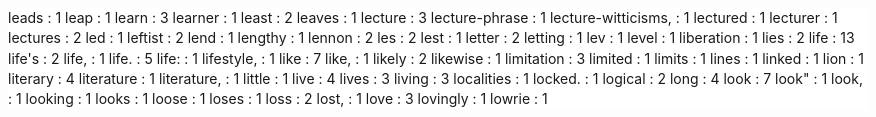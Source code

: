 leads : 1
leap : 1
learn : 3
learner : 1
least : 2
leaves : 1
lecture : 3
lecture-phrase : 1
lecture-witticisms, : 1
lectured : 1
lecturer : 1
lectures : 2
led : 1
leftist : 2
lend : 1
lengthy : 1
lennon : 2
les : 2
lest : 1
letter : 2
letting : 1
lev : 1
level : 1
liberation : 1
lies : 2
life : 13
life's : 2
life, : 1
life. : 5
life: : 1
lifestyle, : 1
like : 7
like, : 1
likely : 2
likewise : 1
limitation : 3
limited : 1
limits : 1
lines : 1
linked : 1
lion : 1
literary : 4
literature : 1
literature, : 1
little : 1
live : 4
lives : 3
living : 3
localities : 1
locked. : 1
logical : 2
long : 4
look : 7
look" : 1
look, : 1
looking : 1
looks : 1
loose : 1
loses : 1
loss : 2
lost, : 1
love : 3
lovingly : 1
lowrie : 1